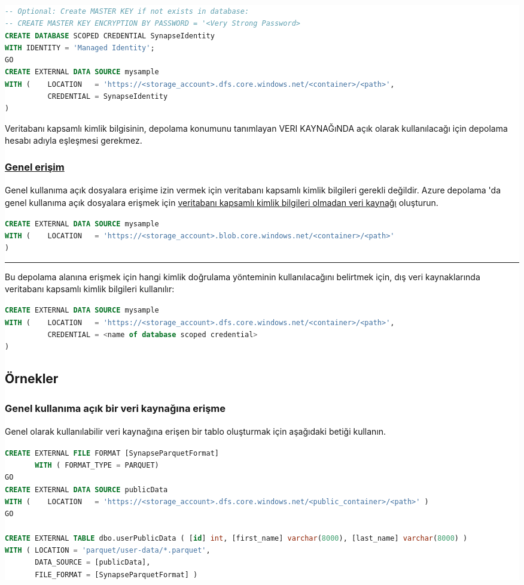 ```sql
-- Optional: Create MASTER KEY if not exists in database:
-- CREATE MASTER KEY ENCRYPTION BY PASSWORD = '<Very Strong Password>
CREATE DATABASE SCOPED CREDENTIAL SynapseIdentity
WITH IDENTITY = 'Managed Identity';
GO
CREATE EXTERNAL DATA SOURCE mysample
WITH (    LOCATION   = 'https://<storage_account>.dfs.core.windows.net/<container>/<path>',
          CREDENTIAL = SynapseIdentity
)
```

Veritabanı kapsamlı kimlik bilgisinin, depolama konumunu tanımlayan VERI KAYNAĞıNDA açık olarak kullanılacağı için depolama hesabı adıyla eşleşmesi gerekmez.

### <a name="public-access"></a>[Genel erişim](#tab/public-access)

Genel kullanıma açık dosyalara erişime izin vermek için veritabanı kapsamlı kimlik bilgileri gerekli değildir. Azure depolama 'da genel kullanıma açık dosyalara erişmek için [veritabanı kapsamlı kimlik bilgileri olmadan veri kaynağı](develop-tables-external-tables.md?tabs=sql-ondemand#example-for-create-external-data-source) oluşturun.

```sql
CREATE EXTERNAL DATA SOURCE mysample
WITH (    LOCATION   = 'https://<storage_account>.blob.core.windows.net/<container>/<path>'
)
```
---

Bu depolama alanına erişmek için hangi kimlik doğrulama yönteminin kullanılacağını belirtmek için, dış veri kaynaklarında veritabanı kapsamlı kimlik bilgileri kullanılır:

```sql
CREATE EXTERNAL DATA SOURCE mysample
WITH (    LOCATION   = 'https://<storage_account>.dfs.core.windows.net/<container>/<path>',
          CREDENTIAL = <name of database scoped credential> 
)
```

## <a name="examples"></a>Örnekler

### <a name="access-a-publicly-available-data-source"></a>**Genel kullanıma açık bir veri kaynağına erişme**

Genel olarak kullanılabilir veri kaynağına erişen bir tablo oluşturmak için aşağıdaki betiği kullanın.

```sql
CREATE EXTERNAL FILE FORMAT [SynapseParquetFormat]
       WITH ( FORMAT_TYPE = PARQUET)
GO
CREATE EXTERNAL DATA SOURCE publicData
WITH (    LOCATION   = 'https://<storage_account>.dfs.core.windows.net/<public_container>/<path>' )
GO

CREATE EXTERNAL TABLE dbo.userPublicData ( [id] int, [first_name] varchar(8000), [last_name] varchar(8000) )
WITH ( LOCATION = 'parquet/user-data/*.parquet',
       DATA_SOURCE = [publicData],
       FILE_FORMAT = [SynapseParquetFormat] )
```
